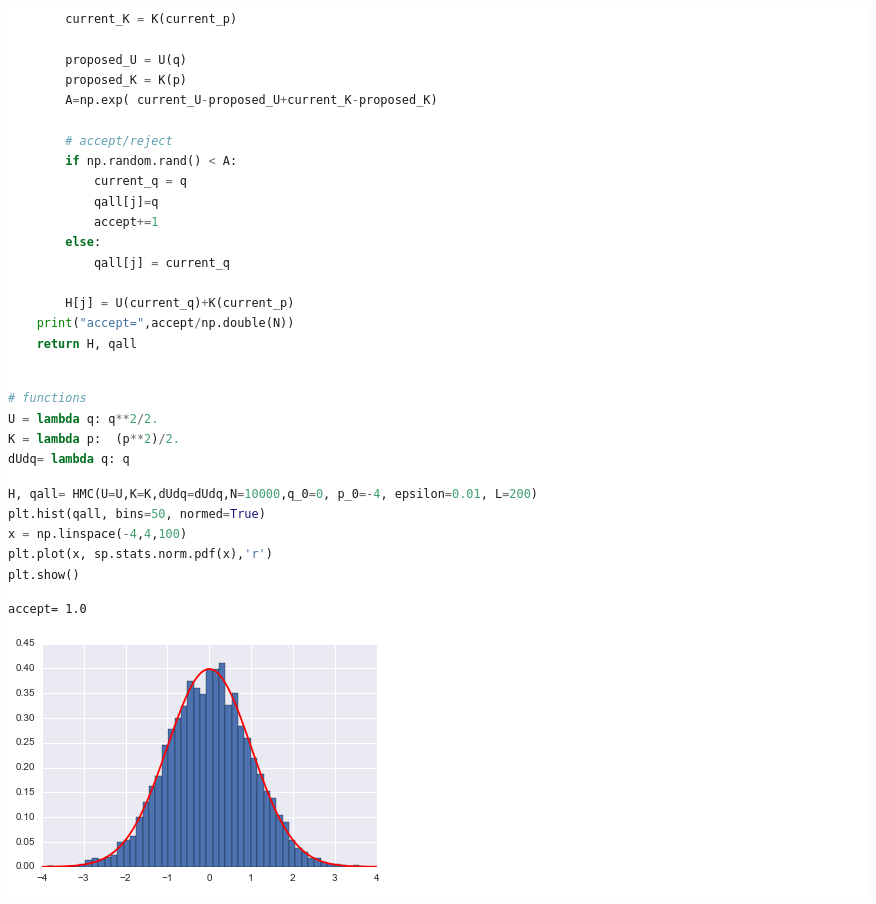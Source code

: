 ```python
        current_K = K(current_p)

        proposed_U = U(q)
        proposed_K = K(p)
        A=np.exp( current_U-proposed_U+current_K-proposed_K)
    
        # accept/reject
        if np.random.rand() < A:
            current_q = q
            qall[j]=q
            accept+=1
        else:
            qall[j] = current_q
        
        H[j] = U(current_q)+K(current_p)
    print("accept=",accept/np.double(N))
    return H, qall
```




```python

# functions
U = lambda q: q**2/2.
K = lambda p:  (p**2)/2.
dUdq= lambda q: q


```




```python
H, qall= HMC(U=U,K=K,dUdq=dUdq,N=10000,q_0=0, p_0=-4, epsilon=0.01, L=200)
plt.hist(qall, bins=50, normed=True)
x = np.linspace(-4,4,100)
plt.plot(x, sp.stats.norm.pdf(x),'r')
plt.show()
```


    accept= 1.0



![png](hmcexplore_files/hmcexplore_32_1.png)
